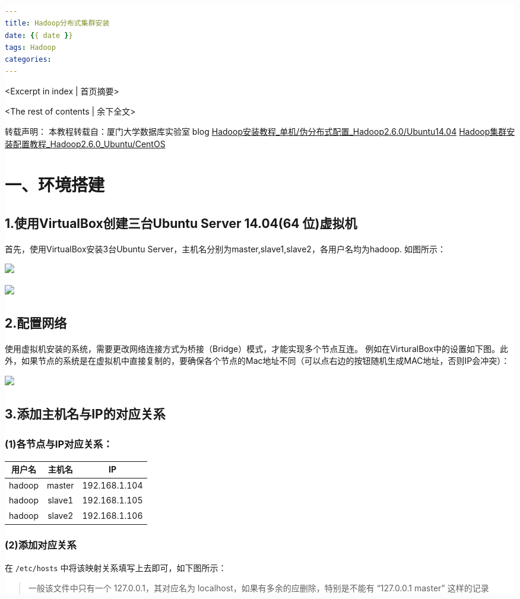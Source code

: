 ```yaml
---
title: Hadoop分布式集群安装
date: {{ date }}
tags: Hadoop 
categories:
---
```

<Excerpt in index | 首页摘要> 

<The rest of contents | 余下全文>

转载声明：
本教程转载自：厦门大学数据库实验室 blog
[Hadoop安装教程_单机/伪分布式配置_Hadoop2.6.0/Ubuntu14.04](http://dblab.xmu.edu.cn/blog/install-hadoop/)
[Hadoop集群安装配置教程_Hadoop2.6.0_Ubuntu/CentOS](http://dblab.xmu.edu.cn/blog/install-hadoop-cluster/)

# 一、环境搭建

## 1.使用VirtualBox创建三台Ubuntu Server 14.04(64 位)虚拟机
首先，使用VirtualBox安装3台Ubuntu Server，主机名分别为master,slave1,slave2，各用户名均为hadoop. 
如图所示：

![](http://i.imgur.com/T4lUiC7.png)

![](http://i.imgur.com/RLAaMQc.png)

## 2.配置网络

使用虚拟机安装的系统，需要更改网络连接方式为桥接（Bridge）模式，才能实现多个节点互连。
例如在VirturalBox中的设置如下图。此外，如果节点的系统是在虚拟机中直接复制的，要确保各个节点的Mac地址不同（可以点右边的按钮随机生成MAC地址，否则IP会冲突）：

![](http://i.imgur.com/9bXwfCr.png)

## 3.添加主机名与IP的对应关系

### (1)各节点与IP对应关系：

| 用户名  | 主机名 | 		 IP       |
| :----: |:------:| :------------:|
| hadoop | master | 192.168.1.104 |
| hadoop | slave1 | 192.168.1.105 |
| hadoop | slave2 | 192.168.1.106 |

### (2)添加对应关系
在 `/etc/hosts` 中将该映射关系填写上去即可，如下图所示：
>一般该文件中只有一个 127.0.0.1，其对应名为 localhost，如果有多余的应删除，特别是不能有 “127.0.0.1 master” 这样的记录
